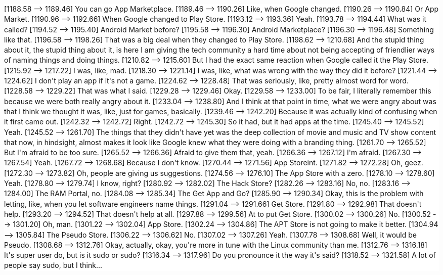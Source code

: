 [1188.58 --> 1189.46]  You can go App Marketplace.
[1189.46 --> 1190.26]  Like, when Google changed.
[1190.26 --> 1190.84]  Or App Market.
[1190.96 --> 1192.66]  When Google changed to Play Store.
[1193.12 --> 1193.36]  Yeah.
[1193.78 --> 1194.44]  What was it called?
[1194.52 --> 1195.40]  Android Market before?
[1195.58 --> 1196.30]  Android Marketplace?
[1196.30 --> 1196.48]  Something like that.
[1196.58 --> 1198.26]  That was a big deal when they changed to Play Store.
[1198.62 --> 1210.68]  And the stupid thing about it, the stupid thing about it, is here I am giving the tech community a hard time about not being accepting of friendlier ways of naming things and doing things.
[1210.82 --> 1215.60]  But I had the exact same reaction when Google called it the Play Store.
[1215.92 --> 1217.22]  I was, like, mad.
[1218.30 --> 1221.14]  I was, like, what was wrong with the way they did it before?
[1221.44 --> 1224.62]  I don't play an app if it's not a game.
[1224.62 --> 1228.48]  That was seriously, like, pretty almost word for word.
[1228.58 --> 1229.22]  That was what I said.
[1229.28 --> 1229.46]  Okay.
[1229.58 --> 1233.00]  To be fair, I literally remember this because we were both really angry about it.
[1233.04 --> 1238.80]  And I think at that point in time, what we were angry about was that I think we thought it was, like, just for games, basically.
[1239.46 --> 1242.20]  Because it was actually kind of confusing when it first came out.
[1242.32 --> 1242.72]  Right.
[1242.72 --> 1245.30]  So it had, but it had apps at the time.
[1245.40 --> 1245.52]  Yeah.
[1245.52 --> 1261.70]  The things that they didn't have yet was the deep collection of movie and music and TV show content that now, in hindsight, almost makes it look like Google knew what they were doing with a branding thing.
[1261.70 --> 1265.52]  But I'm afraid to be too sure.
[1265.52 --> 1266.36]  Afraid to give them that, yeah.
[1266.36 --> 1267.12]  I'm afraid.
[1267.30 --> 1267.54]  Yeah.
[1267.72 --> 1268.68]  Because I don't know.
[1270.44 --> 1271.56]  App Storeint.
[1271.82 --> 1272.28]  Oh, geez.
[1272.30 --> 1273.82]  Oh, people are giving us suggestions.
[1274.56 --> 1276.10]  The App Store with a zero.
[1278.10 --> 1278.60]  Yeah.
[1278.80 --> 1279.74]  I know, right?
[1280.92 --> 1282.02]  The Hack Store?
[1282.26 --> 1283.16]  No, no.
[1283.16 --> 1284.00]  The RAM Portal, no.
[1284.08 --> 1285.34]  The Get App and Go?
[1285.90 --> 1290.34]  Okay, this is the problem with letting, like, when you let software engineers name things.
[1291.04 --> 1291.66]  Get Store.
[1291.80 --> 1292.98]  That doesn't help.
[1293.20 --> 1294.52]  That doesn't help at all.
[1297.88 --> 1299.56]  At to put Get Store.
[1300.02 --> 1300.26]  No.
[1300.52 --> 1301.20]  Oh, man.
[1301.22 --> 1302.04]  App Store.
[1302.24 --> 1304.86]  The APT Store is not going to make it better.
[1304.94 --> 1305.84]  The Pseudo Store.
[1306.22 --> 1306.62]  No.
[1307.02 --> 1307.26]  Yeah.
[1307.78 --> 1308.68]  Well, it would be Pseudo.
[1308.68 --> 1312.76]  Okay, actually, okay, you're more in tune with the Linux community than me.
[1312.76 --> 1316.18]  It's super user do, but is it sudo or sudo?
[1316.34 --> 1317.96]  Do you pronounce it the way it's said?
[1318.52 --> 1321.58]  A lot of people say sudo, but I think...